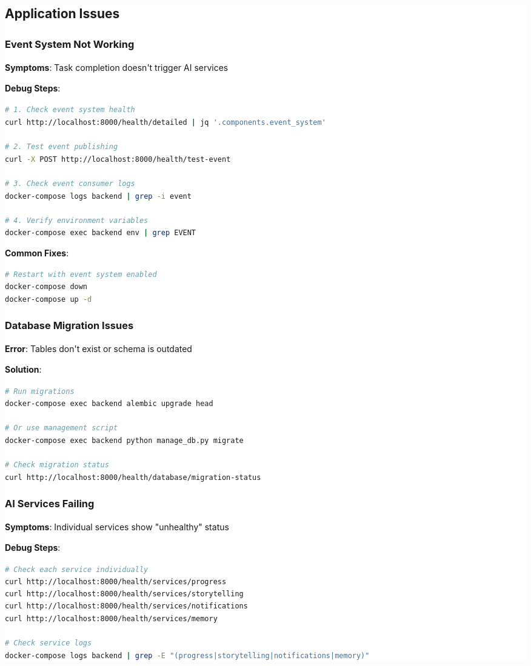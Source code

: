 ## Application Issues

### Event System Not Working

**Symptoms**: Task completion doesn't trigger AI services

**Debug Steps**:
```bash
# 1. Check event system health
curl http://localhost:8000/health/detailed | jq '.components.event_system'

# 2. Test event publishing
curl -X POST http://localhost:8000/health/test-event

# 3. Check event consumer logs
docker-compose logs backend | grep -i event

# 4. Verify environment variables
docker-compose exec backend env | grep EVENT
```

**Common Fixes**:
```bash
# Restart with event system enabled
docker-compose down
docker-compose up -d
```

### Database Migration Issues

**Error**: Tables don't exist or schema is outdated

**Solution**:
```bash
# Run migrations
docker-compose exec backend alembic upgrade head

# Or use management script
docker-compose exec backend python manage_db.py migrate

# Check migration status
curl http://localhost:8000/health/database/migration-status
```

### AI Services Failing

**Symptoms**: Individual services show "unhealthy" status

**Debug Steps**:
```bash
# Check each service individually
curl http://localhost:8000/health/services/progress
curl http://localhost:8000/health/services/storytelling
curl http://localhost:8000/health/services/notifications
curl http://localhost:8000/health/services/memory

# Check service logs
docker-compose logs backend | grep -E "(progress|storytelling|notifications|memory)"
```
